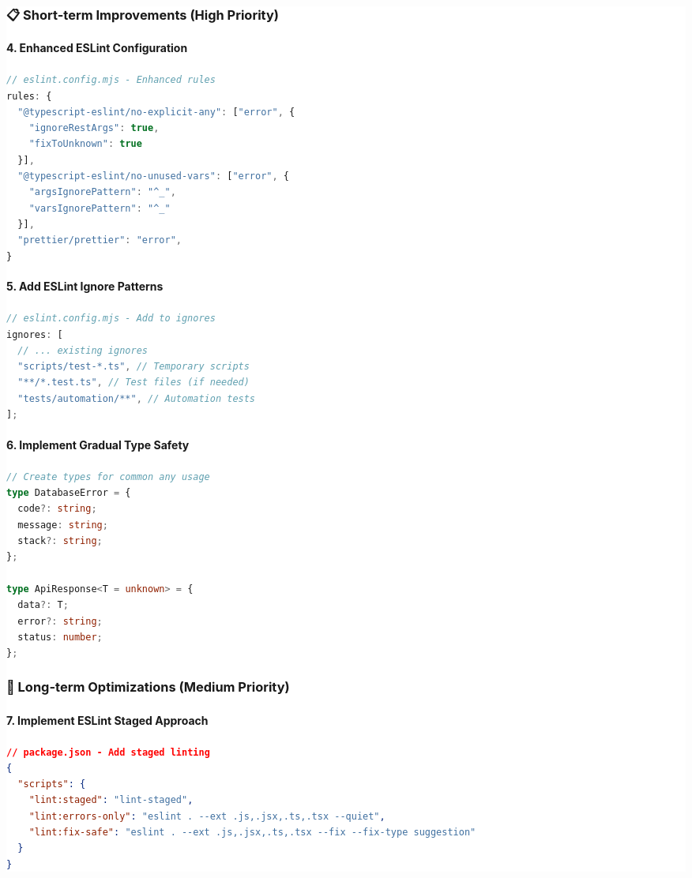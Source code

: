 ### **📋 Short-term Improvements (High Priority)**

#### **4. Enhanced ESLint Configuration**

```javascript
// eslint.config.mjs - Enhanced rules
rules: {
  "@typescript-eslint/no-explicit-any": ["error", {
    "ignoreRestArgs": true,
    "fixToUnknown": true
  }],
  "@typescript-eslint/no-unused-vars": ["error", {
    "argsIgnorePattern": "^_",
    "varsIgnorePattern": "^_"
  }],
  "prettier/prettier": "error",
}
```

#### **5. Add ESLint Ignore Patterns**

```javascript
// eslint.config.mjs - Add to ignores
ignores: [
  // ... existing ignores
  "scripts/test-*.ts", // Temporary scripts
  "**/*.test.ts", // Test files (if needed)
  "tests/automation/**", // Automation tests
];
```

#### **6. Implement Gradual Type Safety**

```typescript
// Create types for common any usage
type DatabaseError = {
  code?: string;
  message: string;
  stack?: string;
};

type ApiResponse<T = unknown> = {
  data?: T;
  error?: string;
  status: number;
};
```

### **🔧 Long-term Optimizations (Medium Priority)**

#### **7. Implement ESLint Staged Approach**

```json
// package.json - Add staged linting
{
  "scripts": {
    "lint:staged": "lint-staged",
    "lint:errors-only": "eslint . --ext .js,.jsx,.ts,.tsx --quiet",
    "lint:fix-safe": "eslint . --ext .js,.jsx,.ts,.tsx --fix --fix-type suggestion"
  }
}
```
